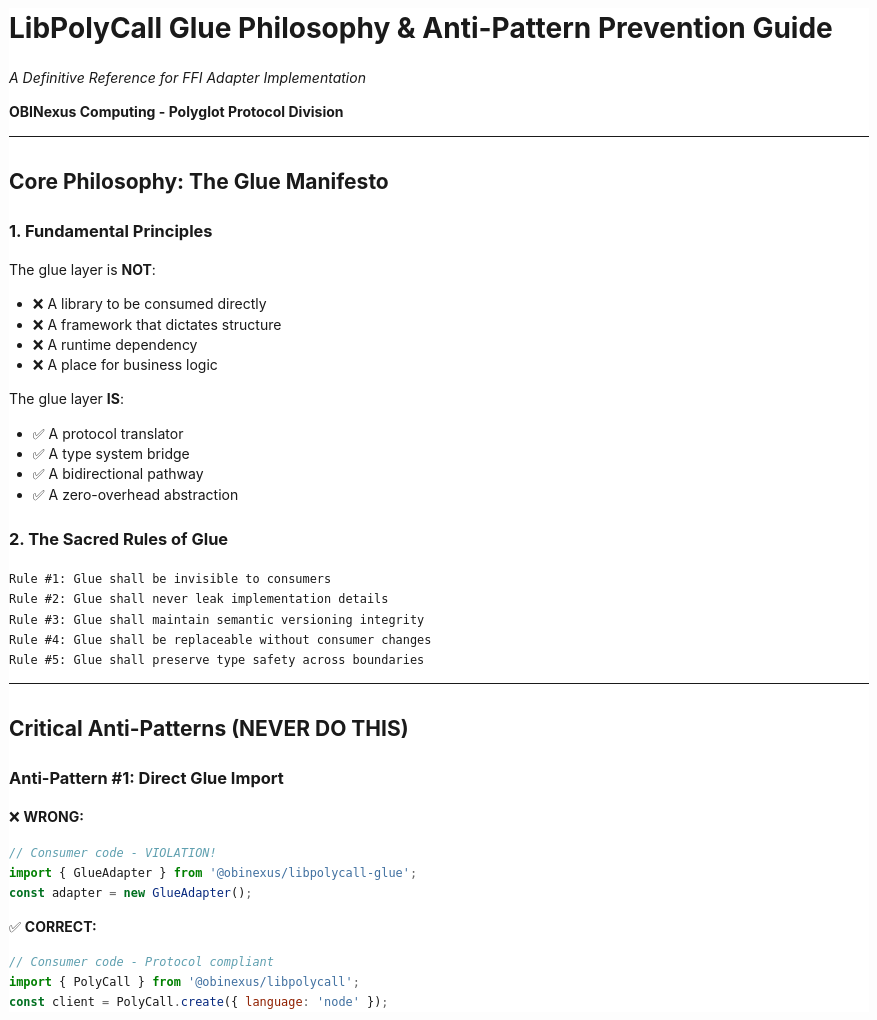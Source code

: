 # **LibPolyCall Glue Philosophy & Anti-Pattern Prevention Guide**

*A Definitive Reference for FFI Adapter Implementation*

**OBINexus Computing - Polyglot Protocol Division**

---

## **Core Philosophy: The Glue Manifesto**

### **1. Fundamental Principles**

The glue layer is **NOT**:

- ❌ A library to be consumed directly
- ❌ A framework that dictates structure
- ❌ A runtime dependency
- ❌ A place for business logic

The glue layer **IS**:

- ✅ A protocol translator
- ✅ A type system bridge
- ✅ A bidirectional pathway
- ✅ A zero-overhead abstraction

### **2. The Sacred Rules of Glue**

```
Rule #1: Glue shall be invisible to consumers
Rule #2: Glue shall never leak implementation details
Rule #3: Glue shall maintain semantic versioning integrity
Rule #4: Glue shall be replaceable without consumer changes
Rule #5: Glue shall preserve type safety across boundaries
```

---

## **Critical Anti-Patterns (NEVER DO THIS)**

### **Anti-Pattern #1: Direct Glue Import**

❌ **WRONG:**

```javascript
// Consumer code - VIOLATION!
import { GlueAdapter } from '@obinexus/libpolycall-glue';
const adapter = new GlueAdapter();
```

✅ **CORRECT:**

```javascript
// Consumer code - Protocol compliant
import { PolyCall } from '@obinexus/libpolycall';
const client = PolyCall.create({ language: 'node' });
```
